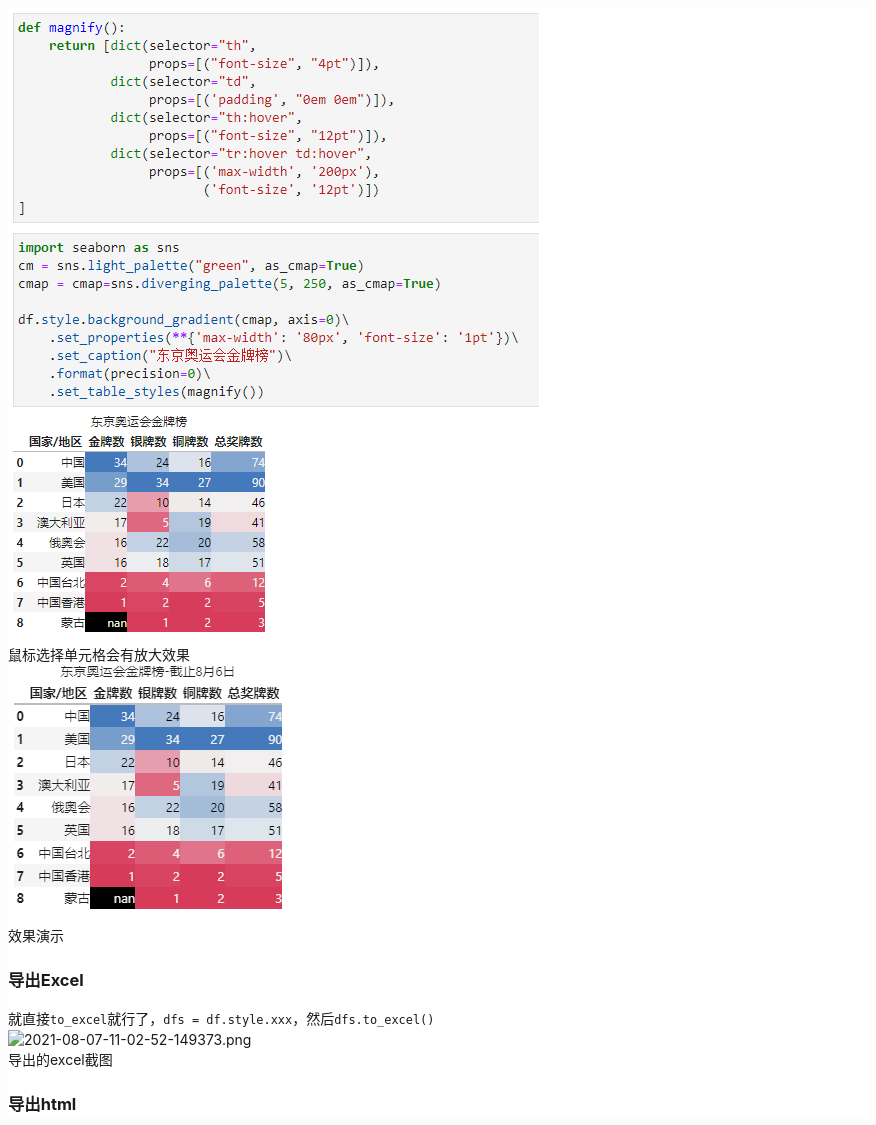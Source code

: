 ![2021-08-07-11-02-51-864387.png](./img/1628306245692-3be9c285-35dc-4ddd-9075-2577424521aa.png)<br />鼠标选择单元格会有放大效果<br />![2021-08-07-11-02-52-064375.gif](./img/1628306245750-ef8f04a8-efa2-4057-8898-e5bed9ce1acc.gif)<br />效果演示
<a name="gKAhh"></a>
### 导出Excel
就直接`to_excel`就行了，`dfs = df.style.xxx`，然后`dfs.to_excel()`<br />![2021-08-07-11-02-52-149373.png](./img/1628306245737-be5bdf89-68b2-4687-9fad-391906246402.png)<br />导出的excel截图
<a name="ldIAn"></a>
### 导出html